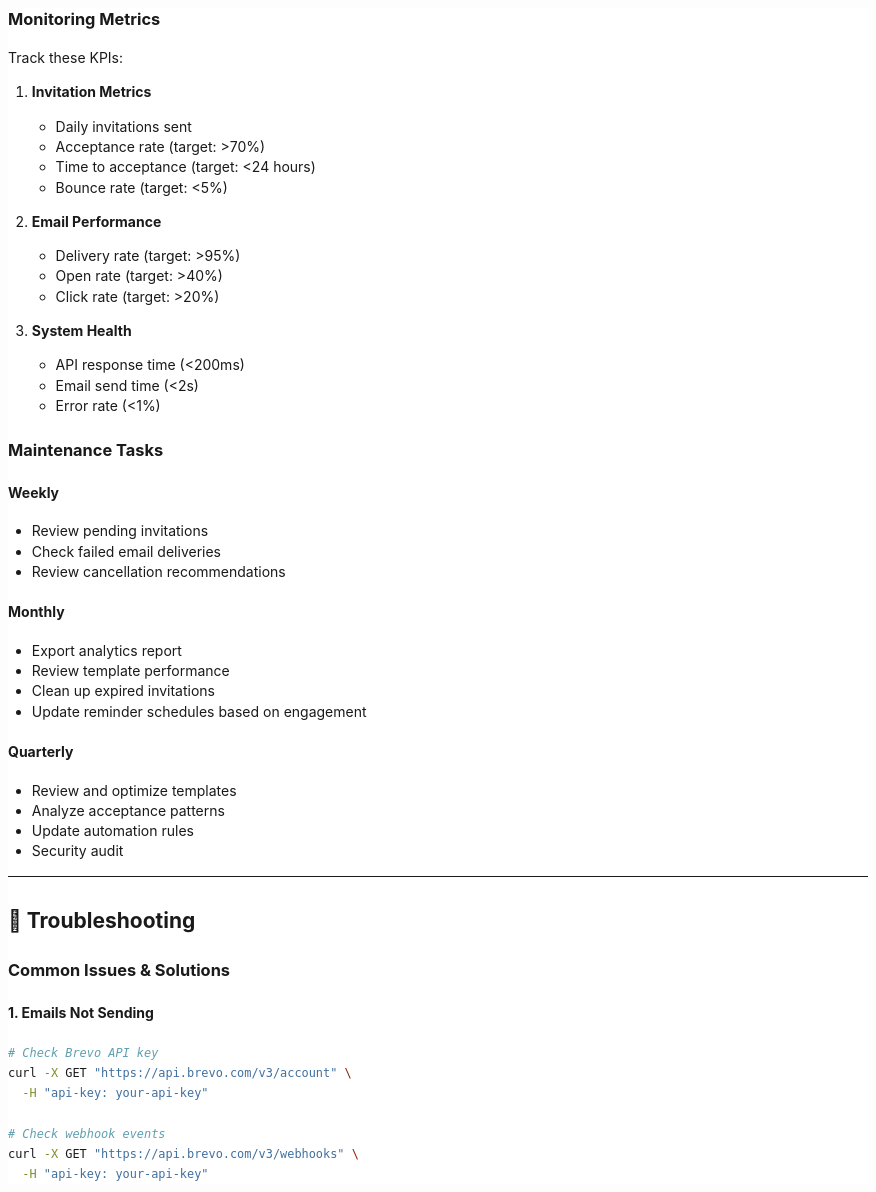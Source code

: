 
### Monitoring Metrics

Track these KPIs:

1. **Invitation Metrics**
   - Daily invitations sent
   - Acceptance rate (target: >70%)
   - Time to acceptance (target: <24 hours)
   - Bounce rate (target: <5%)

2. **Email Performance**
   - Delivery rate (target: >95%)
   - Open rate (target: >40%)
   - Click rate (target: >20%)

3. **System Health**
   - API response time (<200ms)
   - Email send time (<2s)
   - Error rate (<1%)

### Maintenance Tasks

#### Weekly
- Review pending invitations
- Check failed email deliveries
- Review cancellation recommendations

#### Monthly
- Export analytics report
- Review template performance
- Clean up expired invitations
- Update reminder schedules based on engagement

#### Quarterly
- Review and optimize templates
- Analyze acceptance patterns
- Update automation rules
- Security audit

---

## 🐛 Troubleshooting

### Common Issues & Solutions

#### 1. Emails Not Sending
```bash
# Check Brevo API key
curl -X GET "https://api.brevo.com/v3/account" \
  -H "api-key: your-api-key"

# Check webhook events
curl -X GET "https://api.brevo.com/v3/webhooks" \
  -H "api-key: your-api-key"
```
